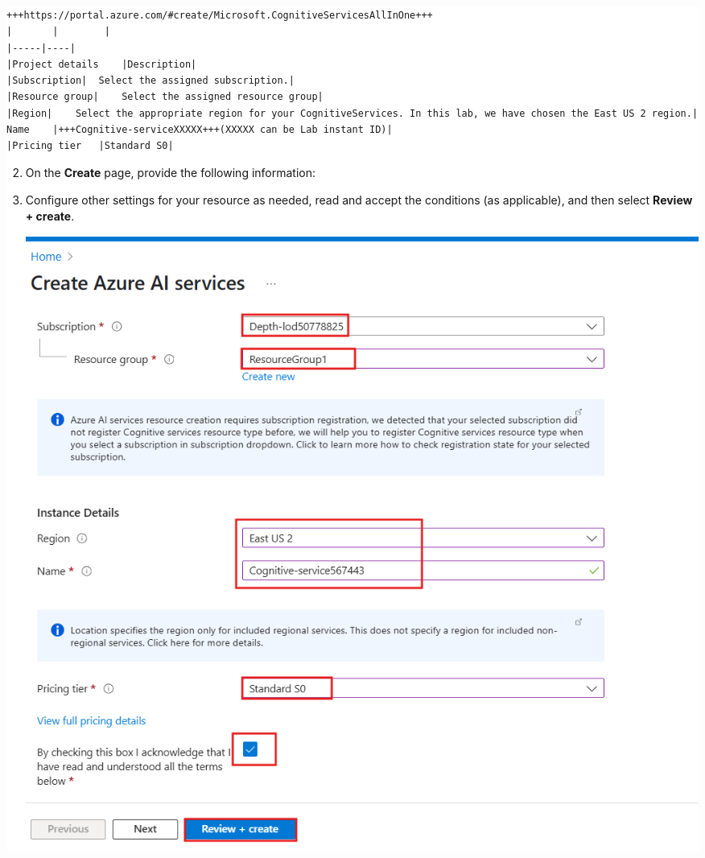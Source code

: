     +++https://portal.azure.com/#create/Microsoft.CognitiveServicesAllInOne+++
    |       |        |
    |-----|----|
    |Project details	|Description|
    |Subscription|	Select the assigned subscription.|
    |Resource group|	Select the assigned resource group|
    |Region|	Select the appropriate region for your CognitiveServices. In this lab, we have chosen the East US 2 region.|
    Name	|+++Cognitive-serviceXXXXX+++(XXXXX can be Lab instant ID)|
    |Pricing tier	|Standard S0|

2.  On the **Create** page, provide the following information:

3.  Configure other settings for your resource as needed, read and
    accept the conditions (as applicable), and then select **Review +
    create**.

    ![](./media/image2.png)
